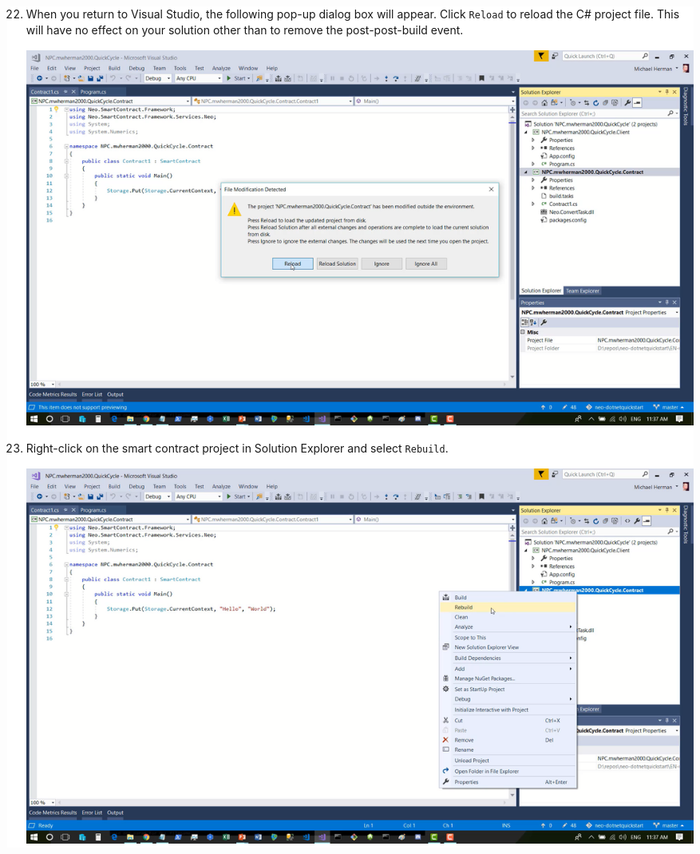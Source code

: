 22. When you return to Visual Studio, the following pop-up dialog box will appear.  Click `Reload` to reload the C# project file.  This will have no effect on your solution other than to remove the post-post-build event.

    ![consoleapp240.png](./images/11-edit-compile-debug/consoleapp240.png)

23. Right-click on the smart contract project in Solution Explorer and select `Rebuild`.

    ![consoleapp250.png](./images/11-edit-compile-debug/consoleapp245.png)
